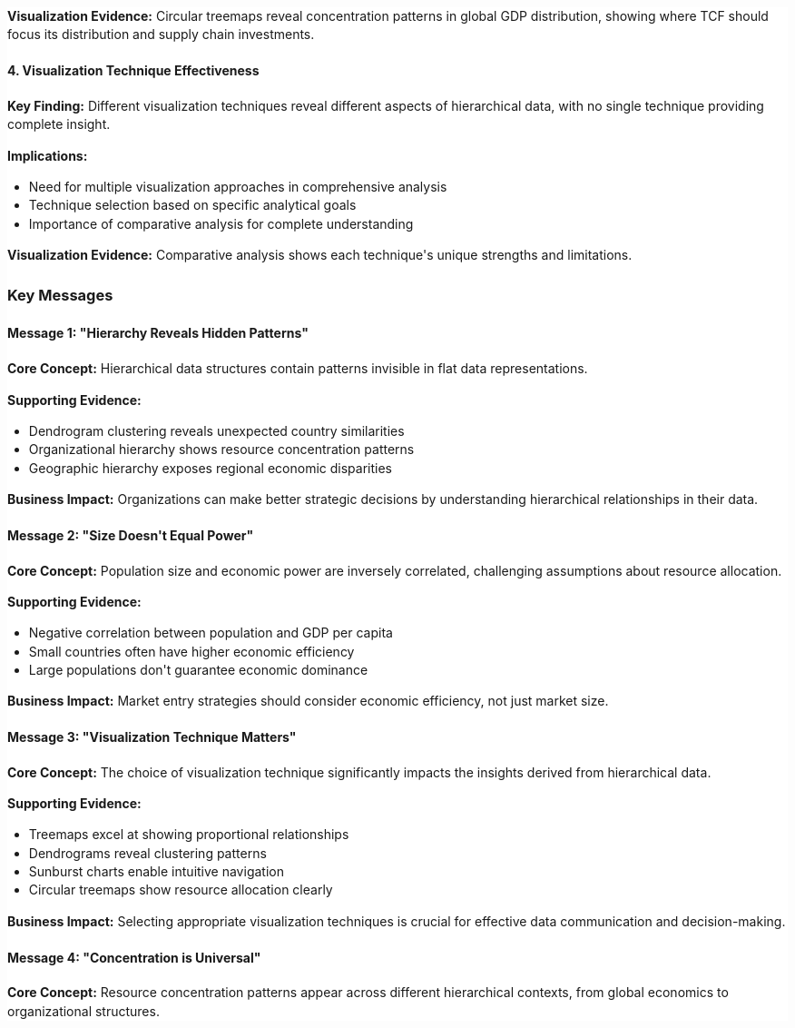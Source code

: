 **Visualization Evidence:** Circular treemaps reveal concentration patterns in global GDP distribution, showing where TCF should focus its distribution and supply chain investments.

#### 4. Visualization Technique Effectiveness
**Key Finding:** Different visualization techniques reveal different aspects of hierarchical data, with no single technique providing complete insight.

**Implications:**
- Need for multiple visualization approaches in comprehensive analysis
- Technique selection based on specific analytical goals
- Importance of comparative analysis for complete understanding

**Visualization Evidence:** Comparative analysis shows each technique's unique strengths and limitations.

### Key Messages

#### Message 1: "Hierarchy Reveals Hidden Patterns"
**Core Concept:** Hierarchical data structures contain patterns invisible in flat data representations.

**Supporting Evidence:**
- Dendrogram clustering reveals unexpected country similarities
- Organizational hierarchy shows resource concentration patterns
- Geographic hierarchy exposes regional economic disparities

**Business Impact:** Organizations can make better strategic decisions by understanding hierarchical relationships in their data.

#### Message 2: "Size Doesn't Equal Power"
**Core Concept:** Population size and economic power are inversely correlated, challenging assumptions about resource allocation.

**Supporting Evidence:**
- Negative correlation between population and GDP per capita
- Small countries often have higher economic efficiency
- Large populations don't guarantee economic dominance

**Business Impact:** Market entry strategies should consider economic efficiency, not just market size.

#### Message 3: "Visualization Technique Matters"
**Core Concept:** The choice of visualization technique significantly impacts the insights derived from hierarchical data.

**Supporting Evidence:**
- Treemaps excel at showing proportional relationships
- Dendrograms reveal clustering patterns
- Sunburst charts enable intuitive navigation
- Circular treemaps show resource allocation clearly

**Business Impact:** Selecting appropriate visualization techniques is crucial for effective data communication and decision-making.

#### Message 4: "Concentration is Universal"
**Core Concept:** Resource concentration patterns appear across different hierarchical contexts, from global economics to organizational structures.
